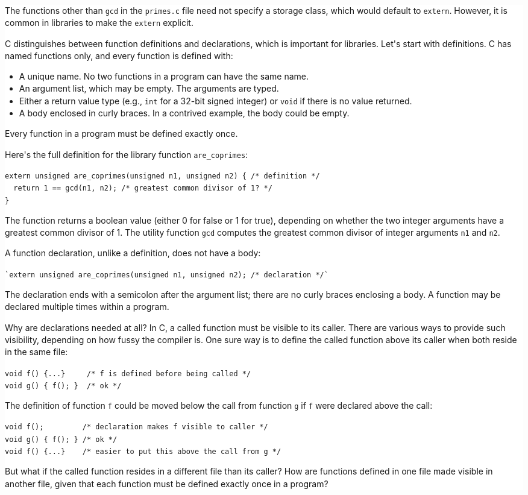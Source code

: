 The functions other than `gcd` in the `primes.c` file need not specify a storage class, which would default to `extern`. However, it is common in libraries to make the `extern` explicit.

C distinguishes between function definitions and declarations, which is important for libraries. Let's start with definitions. C has named functions only, and every function is defined with:

  * A unique name. No two functions in a program can have the same name.
  * An argument list, which may be empty. The arguments are typed.
  * Either a return value type (e.g., `int` for a 32-bit signed integer) or `void` if there is no value returned.
  * A body enclosed in curly braces. In a contrived example, the body could be empty.



Every function in a program must be defined exactly once.

Here's the full definition for the library function `are_coprimes`:


```
extern unsigned are_coprimes(unsigned n1, unsigned n2) { /* definition */
  return 1 == gcd(n1, n2); /* greatest common divisor of 1? */
}
```

The function returns a boolean value (either 0 for false or 1 for true), depending on whether the two integer arguments have a greatest common divisor of 1. The utility function `gcd` computes the greatest common divisor of integer arguments `n1` and `n2`.

A function declaration, unlike a definition, does not have a body:


```
`extern unsigned are_coprimes(unsigned n1, unsigned n2); /* declaration */`
```

The declaration ends with a semicolon after the argument list; there are no curly braces enclosing a body. A function may be declared multiple times within a program.

Why are declarations needed at all? In C, a called function must be visible to its caller. There are various ways to provide such visibility, depending on how fussy the compiler is. One sure way is to define the called function above its caller when both reside in the same file:


```
void f() {...}     /* f is defined before being called */
void g() { f(); }  /* ok */
```

The definition of function `f` could be moved below the call from function `g` if `f` were declared above the call:


```
void f();         /* declaration makes f visible to caller */
void g() { f(); } /* ok */
void f() {...}    /* easier to put this above the call from g */
```

But what if the called function resides in a different file than its caller? How are functions defined in one file made visible in another file, given that each function must be defined exactly once in a program?
